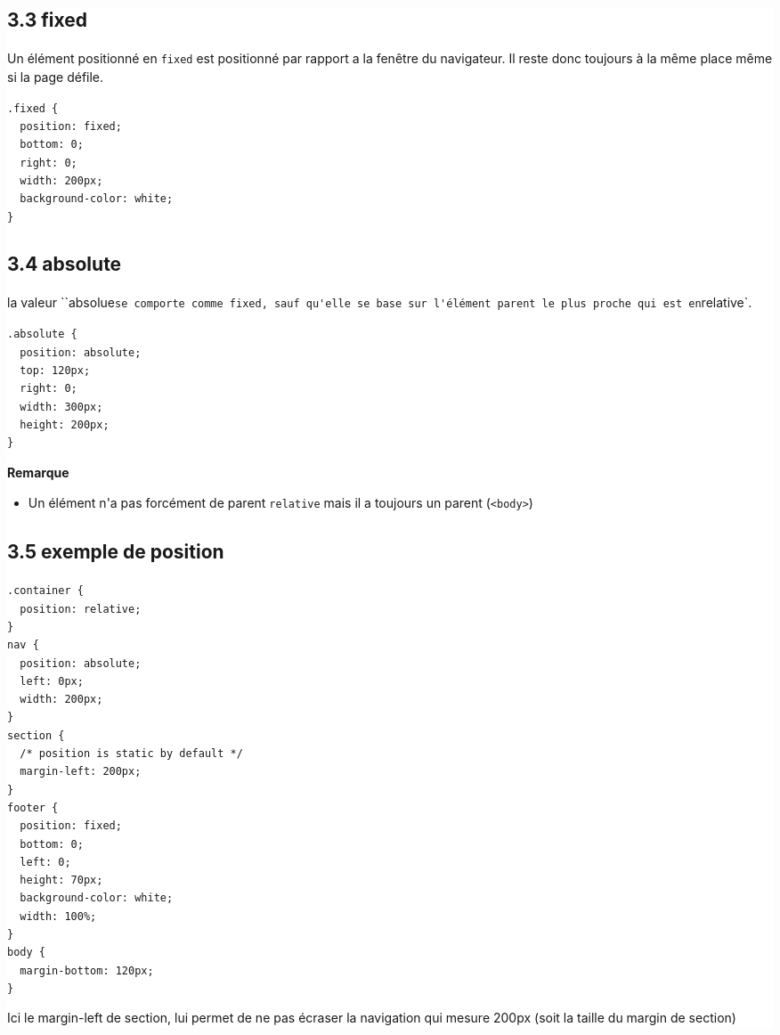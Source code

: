 ## 3.3 fixed
Un élément positionné en `fixed` est positionné par rapport a la fenêtre du navigateur. Il reste donc toujours à la même place même si la page défile.

```
.fixed {
  position: fixed;
  bottom: 0;
  right: 0;
  width: 200px;
  background-color: white;
}
```

## 3.4 absolute
la valeur ``absolue` se comporte comme fixed, sauf qu'elle se base sur l'élément parent le plus proche qui est en `relative`.

```
.absolute {
  position: absolute;
  top: 120px;
  right: 0;
  width: 300px;
  height: 200px;
}
```
**Remarque**
- Un élément n'a pas forcément de parent `relative` mais il a toujours un parent (`<body>`)

## 3.5 exemple de position

```
.container {
  position: relative;
}
nav {
  position: absolute;
  left: 0px;
  width: 200px;
}
section {
  /* position is static by default */
  margin-left: 200px;
}
footer {
  position: fixed;
  bottom: 0;
  left: 0;
  height: 70px;
  background-color: white;
  width: 100%;
}
body {
  margin-bottom: 120px;
}
```
Ici le margin-left de section, lui permet de ne pas écraser la navigation qui mesure 200px (soit la taille du margin de section)
